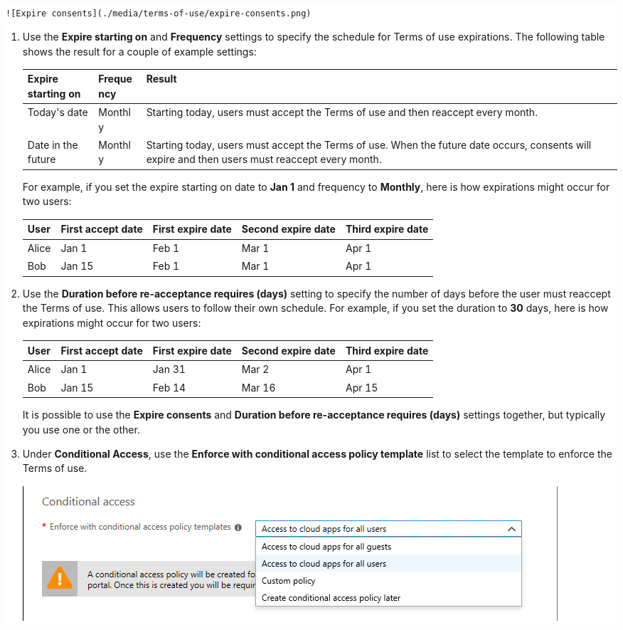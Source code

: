     ![Expire consents](./media/terms-of-use/expire-consents.png)

1. Use the **Expire starting on** and **Frequency** settings to specify the schedule for Terms of use expirations. The following table shows the result for a couple of example settings:

    | Expire starting on | Frequency | Result |
    | --- | --- | --- |
    | Today's date  | Monthly | Starting today, users must accept the Terms of use and then reaccept every month. |
    | Date in the future  | Monthly | Starting today, users must accept the Terms of use. When the future date occurs, consents will expire and then users must reaccept every month.  |

    For example, if you set the expire starting on date to **Jan 1** and frequency to **Monthly**, here is how expirations might occur for two users:

    | User | First accept date | First expire date | Second expire date | Third expire date |
    | --- | --- | --- | --- | --- |
    | Alice | Jan 1 | Feb 1 | Mar 1 | Apr 1 |
    | Bob | Jan 15 | Feb 1 | Mar 1 | Apr 1 |

1. Use the **Duration before re-acceptance requires (days)** setting to specify the number of days before the user must reaccept the Terms of use. This allows users to follow their own schedule. For example, if you set the duration to **30** days, here is how expirations might occur for two users:

    | User | First accept date | First expire date | Second expire date | Third expire date |
    | --- | --- | --- | --- | --- |
    | Alice | Jan 1 | Jan 31 | Mar 2 | Apr 1 |
    | Bob | Jan 15 | Feb 14 | Mar 16 | Apr 15 |

    It is possible to use the **Expire consents** and **Duration before re-acceptance requires (days)** settings together, but typically you use one or the other.

1. Under **Conditional Access**, use the **Enforce with conditional access policy template** list to select the template to enforce the Terms of use.

    ![Conditional access templates](./media/terms-of-use/conditional-access-templates.png)
